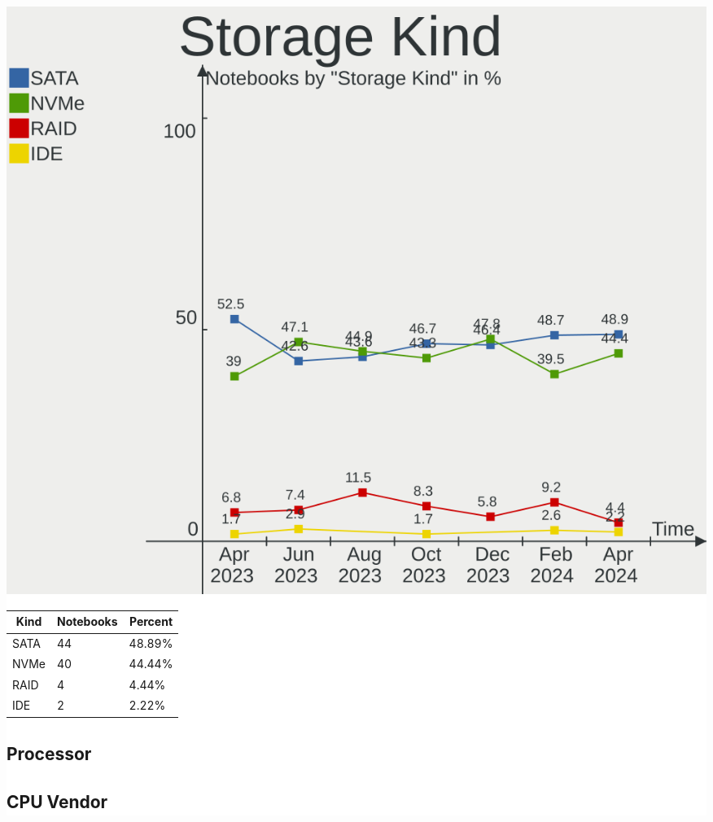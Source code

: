 ![Storage Kind](./images/line_chart/storage_kind.svg)

| Kind | Notebooks | Percent |
|------|-----------|---------|
| SATA | 44        | 48.89%  |
| NVMe | 40        | 44.44%  |
| RAID | 4         | 4.44%   |
| IDE  | 2         | 2.22%   |

Processor
---------

CPU Vendor
----------
